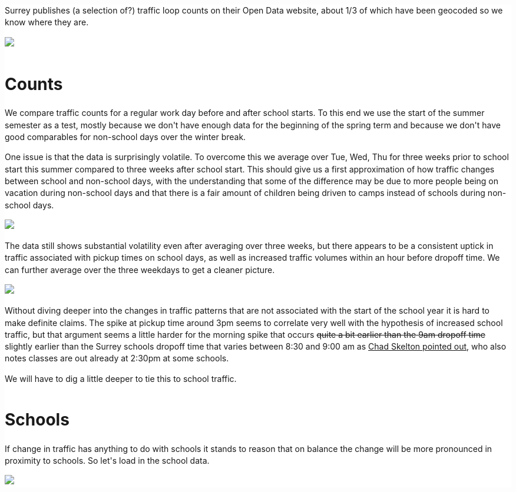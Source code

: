 Surrey publishes (a selection of?) traffic loop counts on their Open Data website, about 1/3 of which have been geocoded so we know where they are. 




<img src="index_files/figure-html/unnamed-chunk-2-1.png" width="672" />


# Counts
We compare traffic counts for a regular work day before and after school starts. To this end we use the start of the summer semester as a test, mostly because we don't have enough data for the beginning of the spring term and because we don't have good comparables for non-school days over the winter break.

One issue is that the data is surprisingly volatile. To overcome this we average over Tue, Wed, Thu for three weeks prior to school start this summer compared to three weeks after school start. This should give us a first approximation of how traffic changes between school and non-school days, with the understanding that some of the difference may be due to more people being on vacation during non-school days and that there is a fair amount of children being driven to camps instead of schools during non-school days.







<img src="index_files/figure-html/unnamed-chunk-5-1.png" width="864" />

The data still shows substantial volatility even after averaging over three weeks, but there appears to be a consistent uptick in traffic associated with pickup times on school days, as well as increased traffic volumes within an hour before dropoff time. We can further average over the three weekdays to get a cleaner picture.

<img src="index_files/figure-html/unnamed-chunk-6-1.png" width="864" />

Without diving deeper into the changes in traffic patterns that are not associated with the start of the school year it is hard to make definite claims. The spike at pickup time around 3pm seems to correlate very well with the hypothesis of increased school traffic, but that argument seems a little harder for the morning spike that occurs <strike>quite a bit earlier than the 9am dropoff time</strike> slightly earlier than the Surrey schools dropoff time that varies between 8:30 and 9:00 am as [Chad Skelton pointed out](https://twitter.com/chadskelton/status/950989370462420993), who also notes classes are out already at 2:30pm at some schools.

We will have to dig a little deeper to tie this to school traffic.

# Schools
If change in traffic has anything to do with schools it stands to reason that on balance the change will be more pronounced in proximity to schools. So let's load in the school data.




<img src="index_files/figure-html/unnamed-chunk-8-1.png" width="672" />
